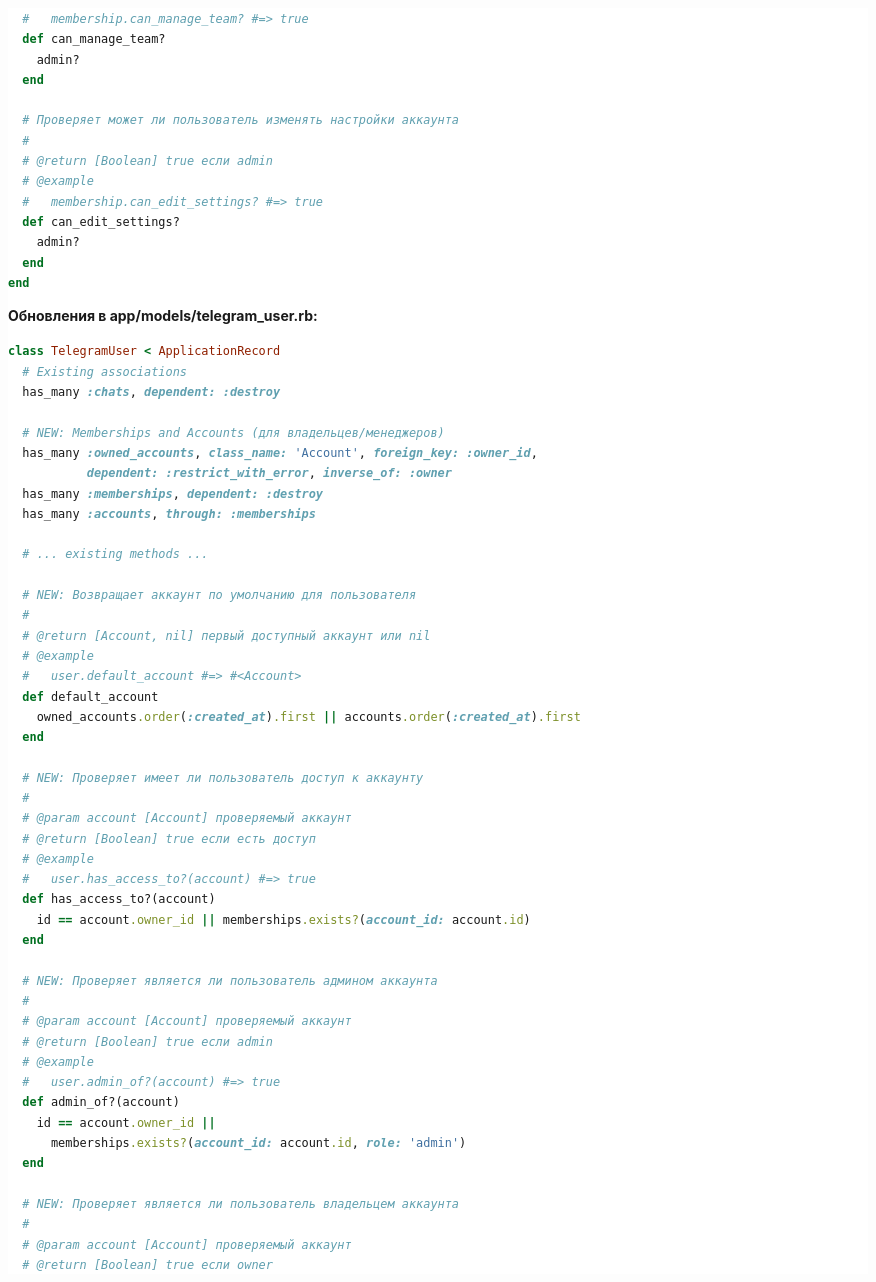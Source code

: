```ruby
  #   membership.can_manage_team? #=> true
  def can_manage_team?
    admin?
  end

  # Проверяет может ли пользователь изменять настройки аккаунта
  #
  # @return [Boolean] true если admin
  # @example
  #   membership.can_edit_settings? #=> true
  def can_edit_settings?
    admin?
  end
end
```

**Обновления в app/models/telegram_user.rb:**
```ruby
class TelegramUser < ApplicationRecord
  # Existing associations
  has_many :chats, dependent: :destroy

  # NEW: Memberships and Accounts (для владельцев/менеджеров)
  has_many :owned_accounts, class_name: 'Account', foreign_key: :owner_id,
           dependent: :restrict_with_error, inverse_of: :owner
  has_many :memberships, dependent: :destroy
  has_many :accounts, through: :memberships

  # ... existing methods ...

  # NEW: Возвращает аккаунт по умолчанию для пользователя
  #
  # @return [Account, nil] первый доступный аккаунт или nil
  # @example
  #   user.default_account #=> #<Account>
  def default_account
    owned_accounts.order(:created_at).first || accounts.order(:created_at).first
  end

  # NEW: Проверяет имеет ли пользователь доступ к аккаунту
  #
  # @param account [Account] проверяемый аккаунт
  # @return [Boolean] true если есть доступ
  # @example
  #   user.has_access_to?(account) #=> true
  def has_access_to?(account)
    id == account.owner_id || memberships.exists?(account_id: account.id)
  end

  # NEW: Проверяет является ли пользователь админом аккаунта
  #
  # @param account [Account] проверяемый аккаунт
  # @return [Boolean] true если admin
  # @example
  #   user.admin_of?(account) #=> true
  def admin_of?(account)
    id == account.owner_id ||
      memberships.exists?(account_id: account.id, role: 'admin')
  end

  # NEW: Проверяет является ли пользователь владельцем аккаунта
  #
  # @param account [Account] проверяемый аккаунт
  # @return [Boolean] true если owner
```